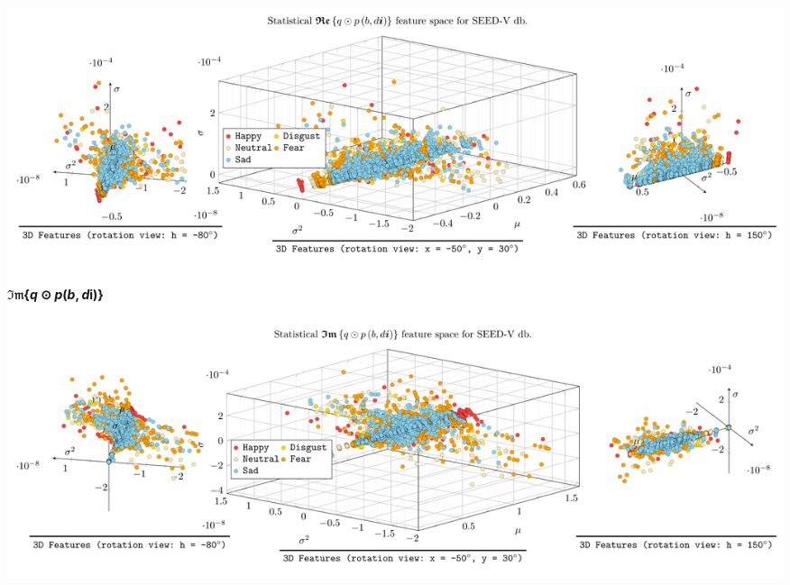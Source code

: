 <img src="https://github.com/Almanza-Conejo/bQSA-EEG/blob/main/images/SEED-V/featureExtraction/SEEDV_AXIS_bicomplexProduct_featuresQ2REAL.png-1.png" alt="drawing" width="2000"/>

#### $\boldsymbol{\mathfrak{Im}}\lbrace q \odot p\left(b,d\boldsymbol{i}\right)\rbrace$

<img src="https://github.com/Almanza-Conejo/bQSA-EEG/blob/main/images/SEED-V/featureExtraction/SEEDV_AXIS_bicomplexProduct_featuresQ2IMAG.png-1.png" alt="drawing" width="2000"/>
